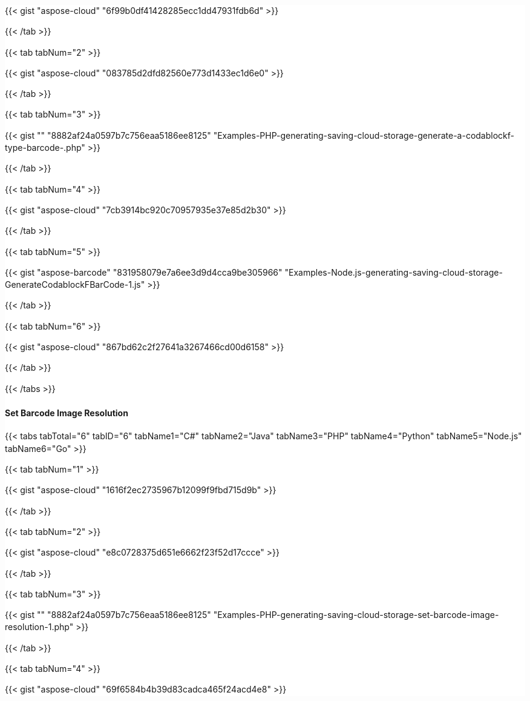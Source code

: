 {{< gist "aspose-cloud" "6f99b0df41428285ecc1dd47931fdb6d" >}}

{{< /tab >}}

{{< tab tabNum="2" >}}

{{< gist "aspose-cloud" "083785d2dfd82560e773d1433ec1d6e0" >}}

{{< /tab >}}

{{< tab tabNum="3" >}}

{{< gist "" "8882af24a0597b7c756eaa5186ee8125" "Examples-PHP-generating-saving-cloud-storage-generate-a-codablockf-type-barcode-.php" >}}

{{< /tab >}}

{{< tab tabNum="4" >}}

{{< gist "aspose-cloud" "7cb3914bc920c70957935e37e85d2b30" >}}

{{< /tab >}}

{{< tab tabNum="5" >}}

{{< gist "aspose-barcode" "831958079e7a6ee3d9d4cca9be305966" "Examples-Node.js-generating-saving-cloud-storage-GenerateCodablockFBarCode-1.js" >}}

{{< /tab >}}

{{< tab tabNum="6" >}}

{{< gist "aspose-cloud" "867bd62c2f27641a3267466cd00d6158" >}}

{{< /tab >}}

{{< /tabs >}}
#### **Set Barcode Image Resolution**
{{< tabs tabTotal="6" tabID="6" tabName1="C#" tabName2="Java" tabName3="PHP" tabName4="Python" tabName5="Node.js" tabName6="Go" >}}

{{< tab tabNum="1" >}}

{{< gist "aspose-cloud" "1616f2ec2735967b12099f9fbd715d9b" >}}

{{< /tab >}}

{{< tab tabNum="2" >}}

{{< gist "aspose-cloud" "e8c0728375d651e6662f23f52d17ccce" >}}

{{< /tab >}}

{{< tab tabNum="3" >}}

{{< gist "" "8882af24a0597b7c756eaa5186ee8125" "Examples-PHP-generating-saving-cloud-storage-set-barcode-image-resolution-1.php" >}}

{{< /tab >}}

{{< tab tabNum="4" >}}

{{< gist "aspose-cloud" "69f6584b4b39d83cadca465f24acd4e8" >}}
